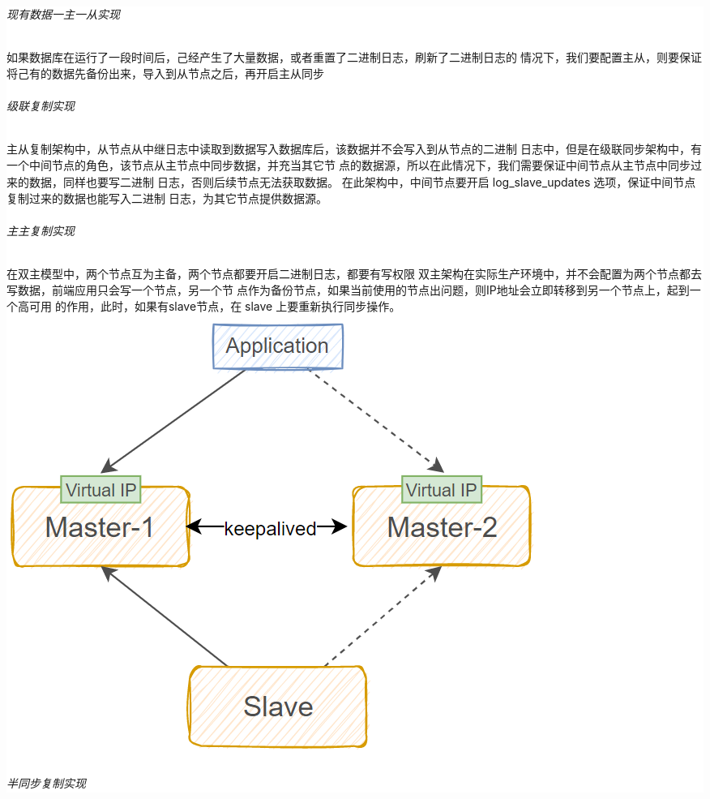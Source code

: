 ###### 现有数据一主一从实现
如果数据库在运行了一段时间后，己经产生了大量数据，或者重置了二进制日志，刷新了二进制日志的
情况下，我们要配置主从，则要保证将己有的数据先备份出来，导入到从节点之后，再开启主从同步



###### 级联复制实现
主从复制架构中，从节点从中继日志中读取到数据写入数据库后，该数据并不会写入到从节点的二进制
日志中，但是在级联同步架构中，有一个中间节点的角色，该节点从主节点中同步数据，并充当其它节
点的数据源，所以在此情况下，我们需要保证中间节点从主节点中同步过来的数据，同样也要写二进制
日志，否则后续节点无法获取数据。
在此架构中，中间节点要开启 log_slave_updates 选项，保证中间节点复制过来的数据也能写入二进制
日志，为其它节点提供数据源。

###### 主主复制实现
在双主模型中，两个节点互为主备，两个节点都要开启二进制日志，都要有写权限
双主架构在实际生产环境中，并不会配置为两个节点都去写数据，前端应用只会写一个节点，另一个节
点作为备份节点，如果当前使用的节点出问题，则IP地址会立即转移到另一个节点上，起到一个高可用
的作用，此时，如果有slave节点，在 slave 上要重新执行同步操作。
<img src="../../images/mysql003.png">

###### 半同步复制实现